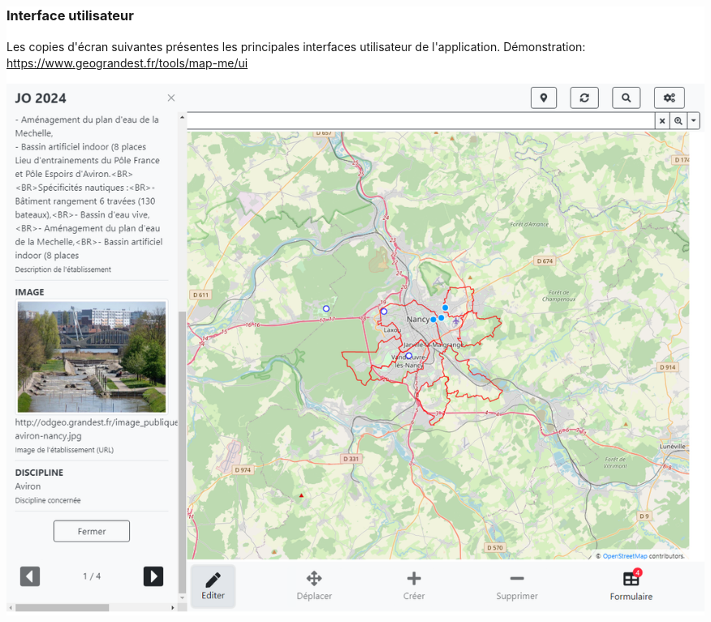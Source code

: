 ### Interface utilisateur

Les copies d'écran suivantes présentes les principales interfaces utilisateur de l'application.
Démonstration: https://www.geograndest.fr/tools/map-me/ui

![](/docs/images/desktop-map-1.png)